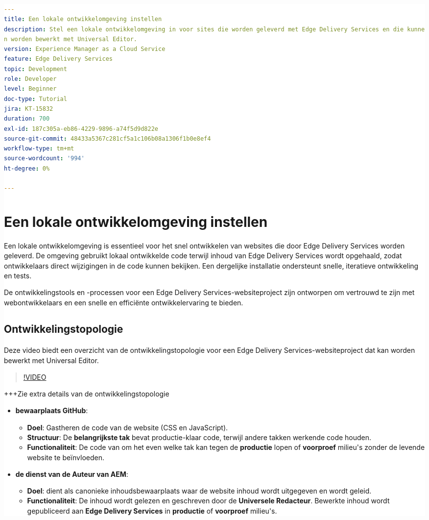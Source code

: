 ```yaml
---
title: Een lokale ontwikkelomgeving instellen
description: Stel een lokale ontwikkelomgeving in voor sites die worden geleverd met Edge Delivery Services en die kunnen worden bewerkt met Universal Editor.
version: Experience Manager as a Cloud Service
feature: Edge Delivery Services
topic: Development
role: Developer
level: Beginner
doc-type: Tutorial
jira: KT-15832
duration: 700
exl-id: 187c305a-eb86-4229-9896-a74f5d9d822e
source-git-commit: 48433a5367c281cf5a1c106b08a1306f1b0e8ef4
workflow-type: tm+mt
source-wordcount: '994'
ht-degree: 0%

---
```


# Een lokale ontwikkelomgeving instellen

Een lokale ontwikkelomgeving is essentieel voor het snel ontwikkelen van websites die door Edge Delivery Services worden geleverd. De omgeving gebruikt lokaal ontwikkelde code terwijl inhoud van Edge Delivery Services wordt opgehaald, zodat ontwikkelaars direct wijzigingen in de code kunnen bekijken. Een dergelijke installatie ondersteunt snelle, iteratieve ontwikkeling en tests.

De ontwikkelingstools en -processen voor een Edge Delivery Services-websiteproject zijn ontworpen om vertrouwd te zijn met webontwikkelaars en een snelle en efficiënte ontwikkelervaring te bieden.

## Ontwikkelingstopologie

Deze video biedt een overzicht van de ontwikkelingstopologie voor een Edge Delivery Services-websiteproject dat kan worden bewerkt met Universal Editor.

>[!VIDEO](https://video.tv.adobe.com/v/3443984/?learn=on&enablevpops&captions=dut)

+++Zie extra details van de ontwikkelingstopologie

- **bewaarplaats GitHub**:
   - **Doel**: Gastheren de code van de website (CSS en JavaScript).
   - **Structuur**: De **belangrijkste tak** bevat productie-klaar code, terwijl andere takken werkende code houden.
   - **Functionaliteit**: De code van om het even welke tak kan tegen de **productie** lopen of **voorproef** milieu&#39;s zonder de levende website te beïnvloeden.

- **de dienst van de Auteur van AEM**:
   - **Doel**: dient als canonieke inhoudsbewaarplaats waar de website inhoud wordt uitgegeven en wordt geleid.
   - **Functionaliteit**: De inhoud wordt gelezen en geschreven door de **Universele Redacteur**. Bewerkte inhoud wordt gepubliceerd aan **Edge Delivery Services** in **productie** of **voorproef** milieu&#39;s.

